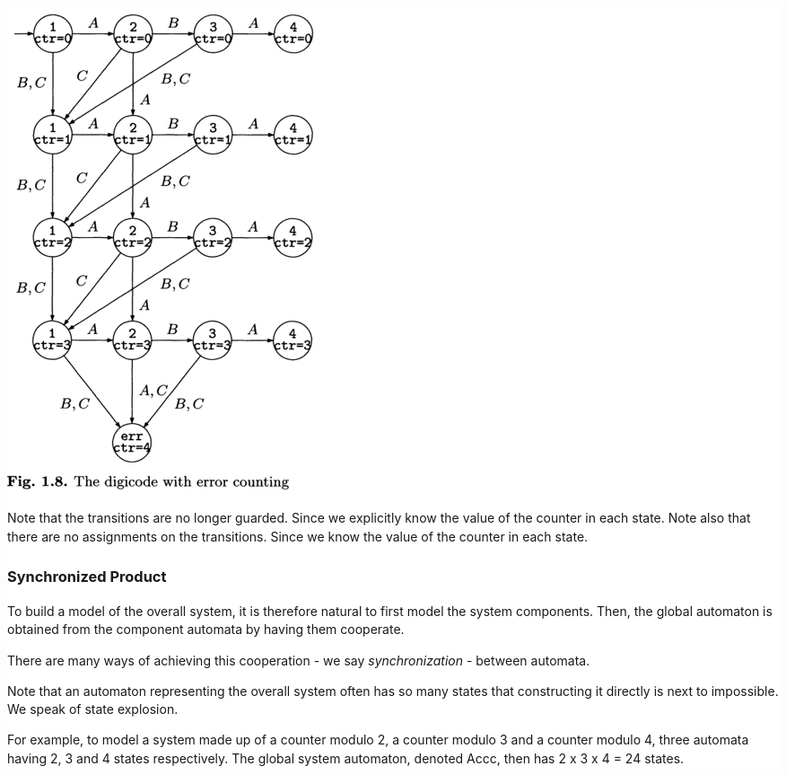 ![The digicode with error counting](assets/1.8.png)

Note that the transitions are no longer guarded. Since we explicitly know the value of the counter in each state. Note also that there are no assignments on the transitions. Since we know the value of the counter in each state.

### Synchronized Product

To build a model of the overall system, it is therefore natural to first model the system components. Then, the global automaton is obtained from the component automata by having them cooperate.

There are many ways of achieving this cooperation - we say *synchronization* - between automata.

Note that an automaton representing the overall system often has so many states that constructing it directly is next to impossible. We speak of state explosion.

For example, to model a system made up of a counter modulo 2, a counter modulo 3 and a counter modulo 4,  three automata having 2, 3 and 4 states respectively. The global system automaton, denoted Accc, then has 2 x 3 x 4 = 24 states. 
